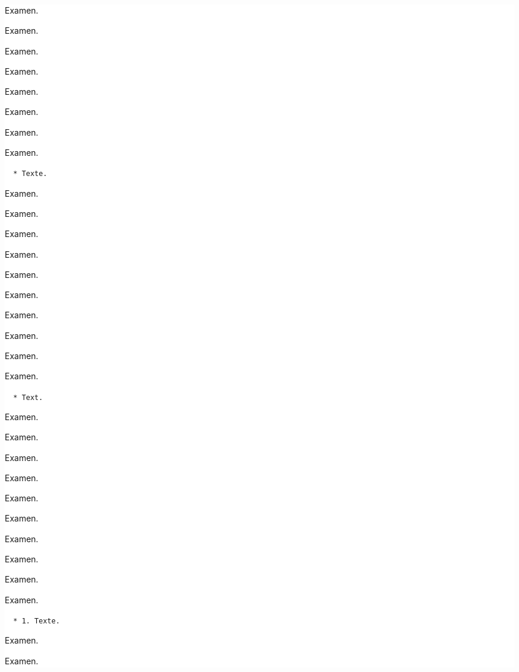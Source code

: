 Examen.

Examen.

Examen.

Examen.

Examen.

Examen.

Examen.

Examen.

      * Texte.

Examen.

Examen.

Examen.

Examen.

Examen.

Examen.

Examen.

Examen.

Examen.

Examen.

      * Text.

Examen.

Examen.

Examen.

Examen.

Examen.

Examen.

Examen.

Examen.

Examen.

Examen.

      * 1. Texte.

Examen.

Examen.
